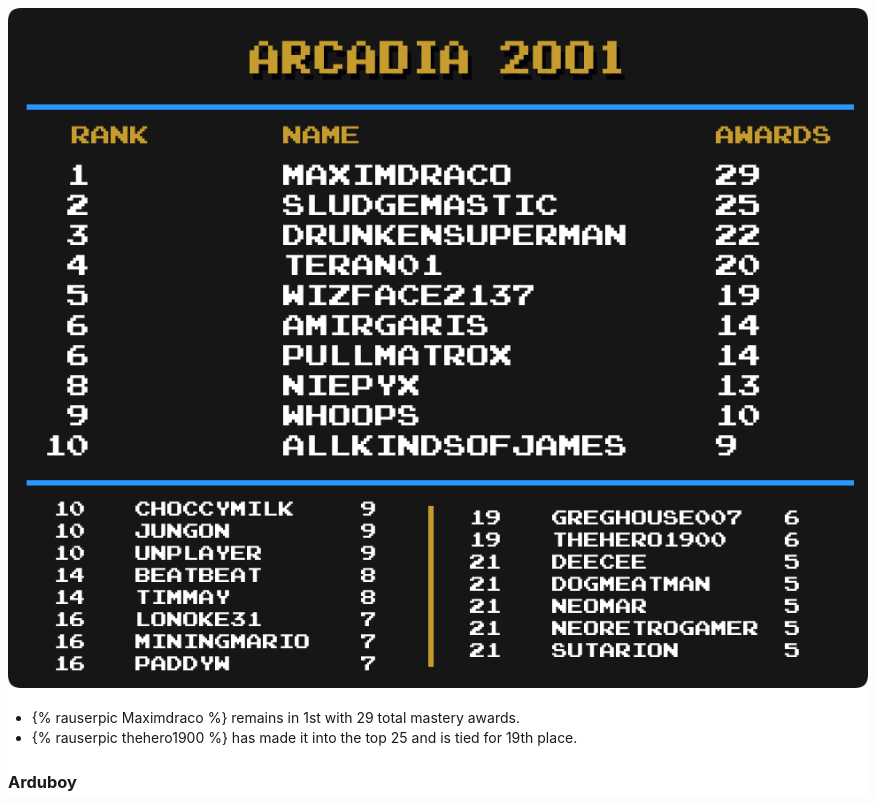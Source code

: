  <img src="img/TopMasteries/ARCADIA_2001.png" />
</p>

* {% rauserpic Maximdraco %} remains in 1st with 29 total mastery awards.
* {% rauserpic thehero1900 %} has made it into the top 25 and is tied for 19th place.

### Arduboy

<p align="center">
